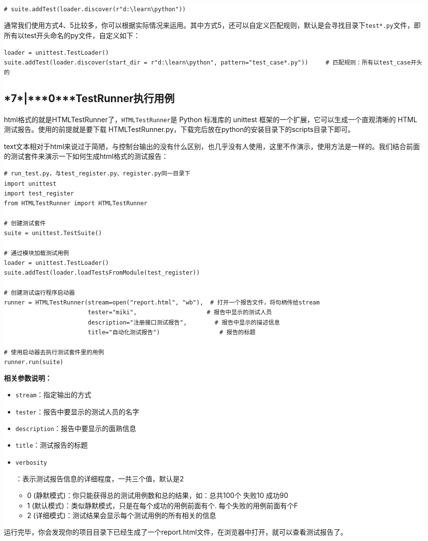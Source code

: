 ```
# suite.addTest(loader.discover(r"d:\learn\python"))
```

 通常我们使用方式4、5比较多，你可以根据实际情况来运用。其中方式5，还可以自定义匹配规则，默认是会寻找目录下`test*.py`文件，即所有以test开头命名的py文件，自定义如下：



```
loader = unittest.TestLoader()
suite.addTest(loader.discover(start_dir = r"d:\learn\python", pattern="test_case*.py"))		# 匹配规则：所有以test_case开头的
```

## ***7\***|***0\*****TestRunner执行用例**

 html格式的就是HTMLTestRunner了，`HTMLTestRunner`是 Python 标准库的 unittest 框架的一个扩展，它可以生成一个直观清晰的 HTML 测试报告。使用的前提就是要下载 HTMLTestRunner.py，下载完后放在python的安装目录下的scripts目录下即可。

 text文本相对于html来说过于简陋，与控制台输出的没有什么区别，也几乎没有人使用，这里不作演示，使用方法是一样的。我们结合前面的测试套件来演示一下如何生成html格式的测试报告：



```
# run_test.py，与test_register.py、register.py同一目录下
import unittest
import test_register
from HTMLTestRunner import HTMLTestRunner

# 创建测试套件
suite = unittest.TestSuite()

# 通过模块加载测试用例
loader = unittest.TestLoader()
suite.addTest(loader.loadTestsFromModule(test_register))

# 创建测试运行程序启动器
runner = HTMLTestRunner(stream=open("report.html", "wb"),  # 打开一个报告文件，将句柄传给stream
                        tester="miki",                    # 报告中显示的测试人员
                        description="注册接口测试报告",        # 报告中显示的描述信息
                        title="自动化测试报告")                 # 报告的标题

# 使用启动器去执行测试套件里的用例
runner.run(suite)
```

 **相关参数说明：**

- `stream`：指定输出的方式

- `tester`：报告中要显示的测试人员的名字

- `description`：报告中要显示的面熟信息

- `title`：测试报告的标题

- ```
  verbosity
  ```

   

  ：表示测试报告信息的详细程度，一共三个值，默认是2

  - 0 (静默模式)：你只能获得总的测试用例数和总的结果，如：总共100个 失败10 成功90
  - 1 (默认模式)：类似静默模式，只是在每个成功的用例前面有个. 每个失败的用例前面有个F
  - 2 (详细模式)：测试结果会显示每个测试用例的所有相关的信息

 运行完毕，你会发现你的项目目录下已经生成了一个report.html文件，在浏览器中打开，就可以查看测试报告了。

  ```